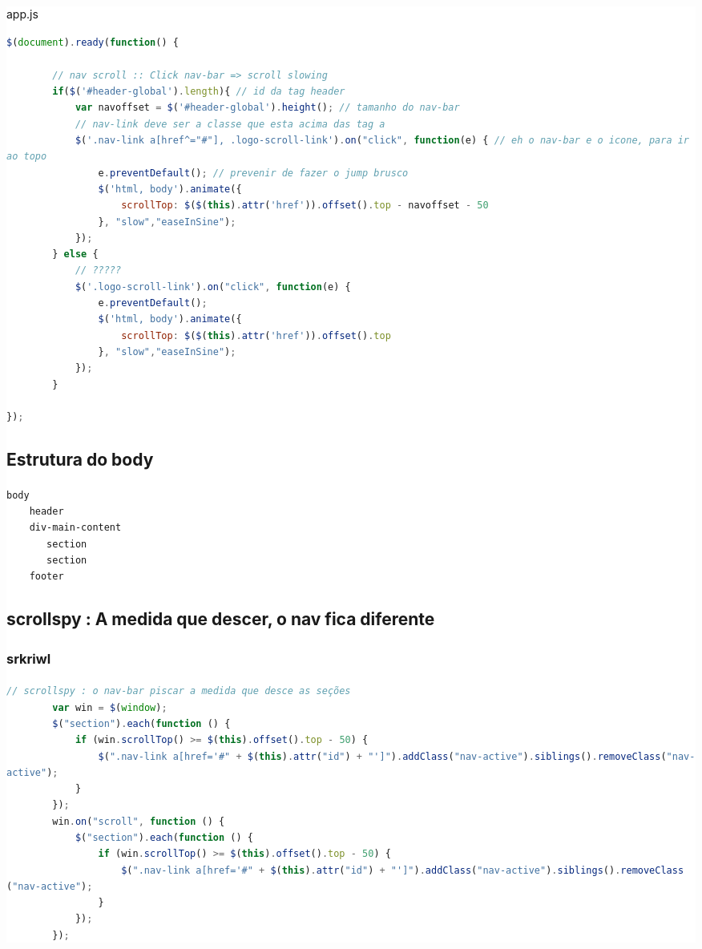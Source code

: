 
app.js

```js
$(document).ready(function() {

		// nav scroll :: Click nav-bar => scroll slowing
		if($('#header-global').length){ // id da tag header
			var navoffset = $('#header-global').height(); // tamanho do nav-bar
			// nav-link deve ser a classe que esta acima das tag a
			$('.nav-link a[href^="#"], .logo-scroll-link').on("click", function(e) { // eh o nav-bar e o icone, para ir ao topo
				e.preventDefault(); // prevenir de fazer o jump brusco
				$('html, body').animate({
					scrollTop: $($(this).attr('href')).offset().top - navoffset - 50
				}, "slow","easeInSine");
			});
		} else {
            // ?????
			$('.logo-scroll-link').on("click", function(e) {
				e.preventDefault();
				$('html, body').animate({
					scrollTop: $($(this).attr('href')).offset().top
				}, "slow","easeInSine");
			});
		}

});

```



## Estrutura do body

```
body
	header
	div-main-content
​		section
​		section
	footer
```



## scrollspy : A medida que descer, o nav fica diferente

### srkriwl

```js
// scrollspy : o nav-bar piscar a medida que desce as seções
		var win = $(window);
		$("section").each(function () {
			if (win.scrollTop() >= $(this).offset().top - 50) {
				$(".nav-link a[href='#" + $(this).attr("id") + "']").addClass("nav-active").siblings().removeClass("nav-active");
			}
		});
		win.on("scroll", function () {
			$("section").each(function () {
				if (win.scrollTop() >= $(this).offset().top - 50) {
					$(".nav-link a[href='#" + $(this).attr("id") + "']").addClass("nav-active").siblings().removeClass("nav-active");
				}
			});
		});
```
